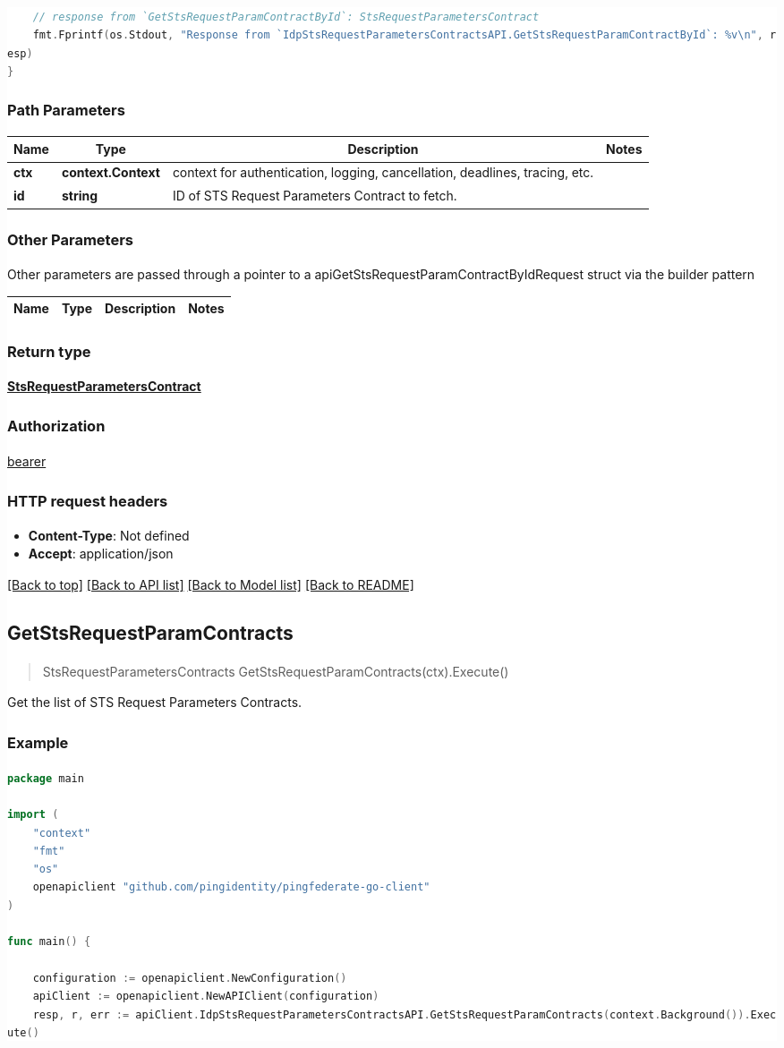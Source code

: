 ```go
    // response from `GetStsRequestParamContractById`: StsRequestParametersContract
    fmt.Fprintf(os.Stdout, "Response from `IdpStsRequestParametersContractsAPI.GetStsRequestParamContractById`: %v\n", resp)
}
```

### Path Parameters


Name | Type | Description  | Notes
------------- | ------------- | ------------- | -------------
**ctx** | **context.Context** | context for authentication, logging, cancellation, deadlines, tracing, etc.
**id** | **string** | ID of STS Request Parameters Contract to fetch. | 

### Other Parameters

Other parameters are passed through a pointer to a apiGetStsRequestParamContractByIdRequest struct via the builder pattern


Name | Type | Description  | Notes
------------- | ------------- | ------------- | -------------


### Return type

[**StsRequestParametersContract**](StsRequestParametersContract.md)

### Authorization

[bearer](../README.md#bearer)

### HTTP request headers

- **Content-Type**: Not defined
- **Accept**: application/json

[[Back to top]](#) [[Back to API list]](../README.md#documentation-for-api-endpoints)
[[Back to Model list]](../README.md#documentation-for-models)
[[Back to README]](../README.md)


## GetStsRequestParamContracts

> StsRequestParametersContracts GetStsRequestParamContracts(ctx).Execute()

Get the list of STS Request Parameters Contracts.

### Example

```go
package main

import (
    "context"
    "fmt"
    "os"
    openapiclient "github.com/pingidentity/pingfederate-go-client"
)

func main() {

    configuration := openapiclient.NewConfiguration()
    apiClient := openapiclient.NewAPIClient(configuration)
    resp, r, err := apiClient.IdpStsRequestParametersContractsAPI.GetStsRequestParamContracts(context.Background()).Execute()
```